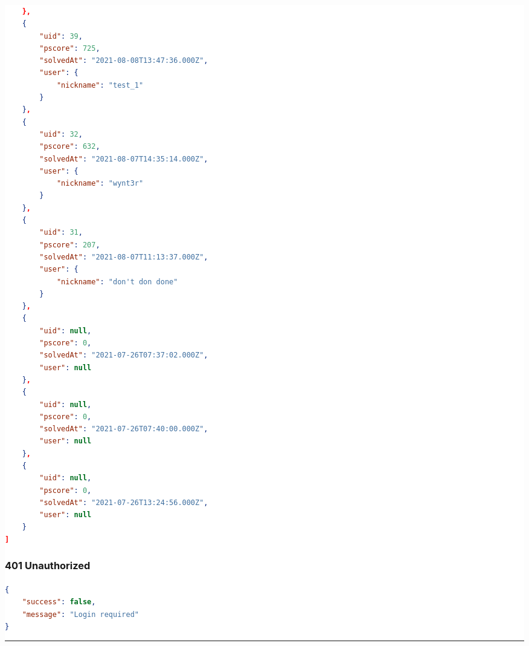 ```json
    },
    {
        "uid": 39,
        "pscore": 725,
        "solvedAt": "2021-08-08T13:47:36.000Z",
        "user": {
            "nickname": "test_1"
        }
    },
    {
        "uid": 32,
        "pscore": 632,
        "solvedAt": "2021-08-07T14:35:14.000Z",
        "user": {
            "nickname": "wynt3r"
        }
    },
    {
        "uid": 31,
        "pscore": 207,
        "solvedAt": "2021-08-07T11:13:37.000Z",
        "user": {
            "nickname": "don't don done"
        }
    },
    {
        "uid": null,
        "pscore": 0,
        "solvedAt": "2021-07-26T07:37:02.000Z",
        "user": null
    },
    {
        "uid": null,
        "pscore": 0,
        "solvedAt": "2021-07-26T07:40:00.000Z",
        "user": null
    },
    {
        "uid": null,
        "pscore": 0,
        "solvedAt": "2021-07-26T13:24:56.000Z",
        "user": null
    }
]
```

### 401 Unauthorized

```json
{
    "success": false,
    "message": "Login required"
}
```

---